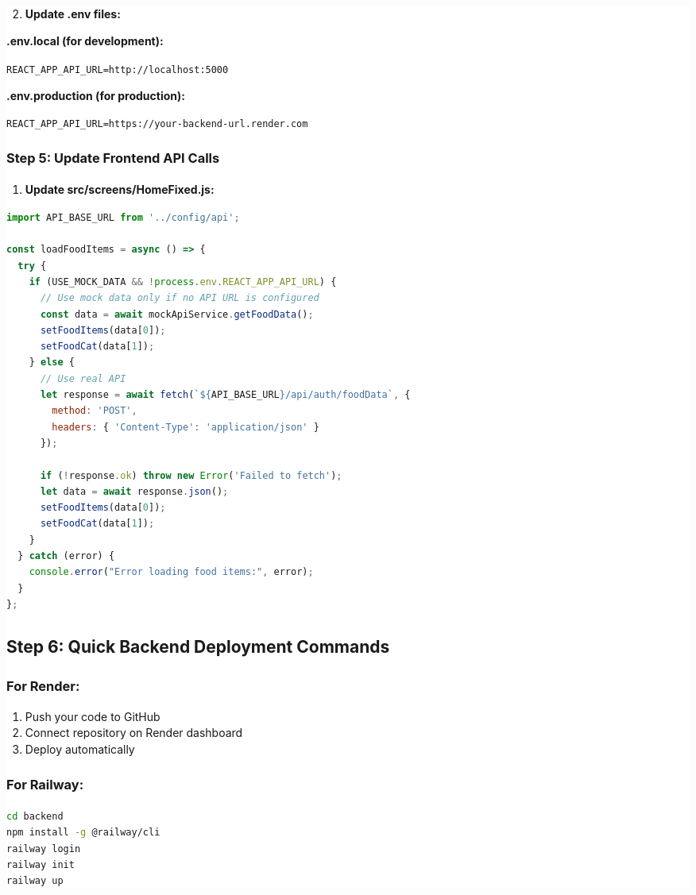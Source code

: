 2. **Update .env files:**

**.env.local (for development):**
```
REACT_APP_API_URL=http://localhost:5000
```

**.env.production (for production):**
```
REACT_APP_API_URL=https://your-backend-url.render.com
```

### Step 5: Update Frontend API Calls

1. **Update src/screens/HomeFixed.js:**
```javascript
import API_BASE_URL from '../config/api';

const loadFoodItems = async () => {
  try {
    if (USE_MOCK_DATA && !process.env.REACT_APP_API_URL) {
      // Use mock data only if no API URL is configured
      const data = await mockApiService.getFoodData();
      setFoodItems(data[0]);
      setFoodCat(data[1]);
    } else {
      // Use real API
      let response = await fetch(`${API_BASE_URL}/api/auth/foodData`, {
        method: 'POST',
        headers: { 'Content-Type': 'application/json' }
      });

      if (!response.ok) throw new Error('Failed to fetch');
      let data = await response.json();
      setFoodItems(data[0]);
      setFoodCat(data[1]);
    }
  } catch (error) {
    console.error("Error loading food items:", error);
  }
};
```

## Step 6: Quick Backend Deployment Commands

### For Render:
1. Push your code to GitHub
2. Connect repository on Render dashboard
3. Deploy automatically

### For Railway:
```bash
cd backend
npm install -g @railway/cli
railway login
railway init
railway up
```

